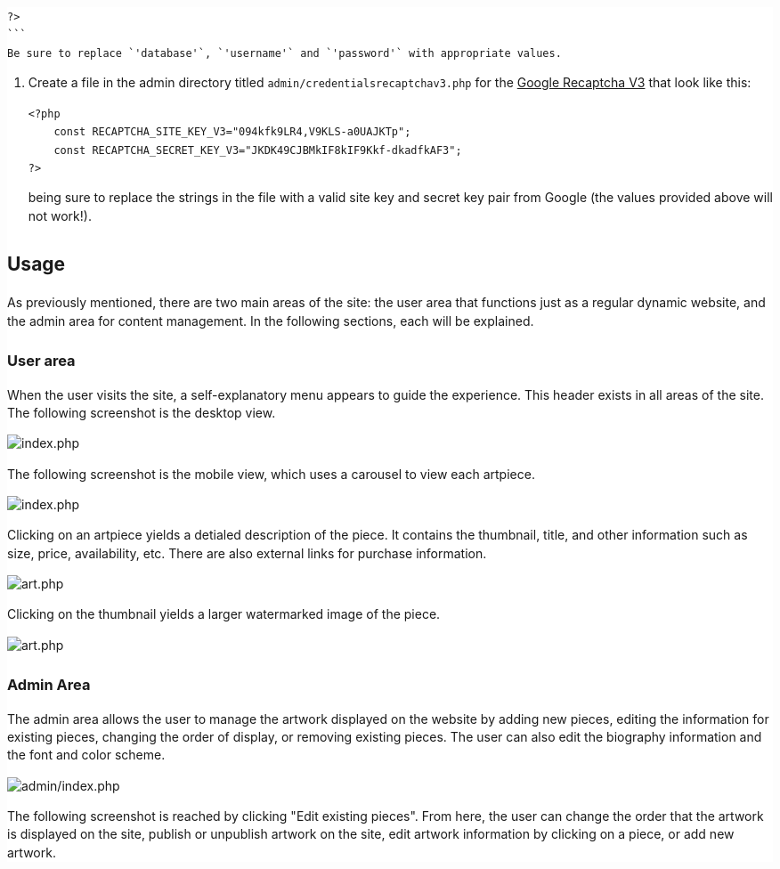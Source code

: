     ?>
    ```
    Be sure to replace `'database'`, `'username'` and `'password'` with appropriate values.
1. Create a file in the admin directory titled `admin/credentialsrecaptchav3.php` for the [Google Recaptcha V3](https://developers.google.com/recaptcha/docs/v3) that look like this:
    ```
    <?php
        const RECAPTCHA_SITE_KEY_V3="094kfk9LR4,V9KLS-a0UAJKTp";
        const RECAPTCHA_SECRET_KEY_V3="JKDK49CJBMkIF8kIF9Kkf-dkadfkAF3";
    ?>
    ```
    being sure to replace the strings in the file with a valid site key and secret key pair from Google (the values provided above will not work!).

## Usage

As previously mentioned, there are two main areas of the site: the user area that functions just as a regular dynamic website, and the admin area for content management.  In the following sections, each will be explained.

### User area

When the user visits the site, a self-explanatory menu appears to guide the experience.  This header exists in all areas of the site.  The following screenshot is the desktop view.

![index.php](screenshots/index.png)

The following screenshot is the mobile view, which uses a carousel to view each artpiece.

![index.php](screenshots/indexmobile.png)

Clicking on an artpiece yields a detialed description of the piece.  It contains the thumbnail, title, and other information such as size, price, availability, etc.  There are also external links for purchase information.

![art.php](screenshots/art.png)

Clicking on the thumbnail yields a larger watermarked image of the piece.

![art.php](screenshots/artfull.png)

### Admin Area

The admin area allows the user to manage the artwork displayed on the website by adding new pieces, editing the information for existing pieces, changing the order of display, or removing existing pieces.  The user can also edit the biography information and the font and color scheme.

![admin/index.php](screenshots/adminindex.gif)

The following screenshot is reached by clicking "Edit existing pieces".  From here, the user can change the order that the artwork is displayed on the site, publish or unpublish artwork on the site, edit artwork information by clicking on a piece, or add new artwork.
